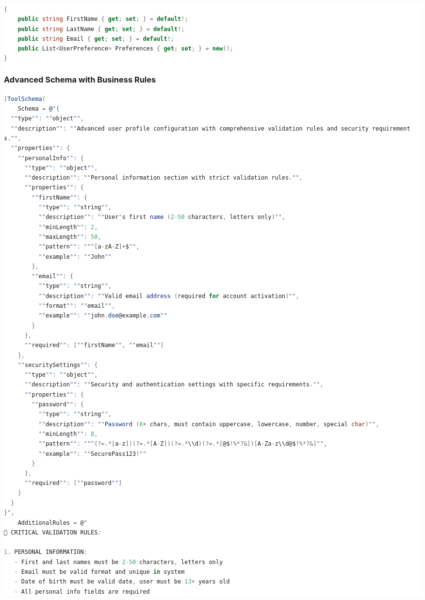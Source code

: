 ```csharp
{
    public string FirstName { get; set; } = default!;
    public string LastName { get; set; } = default!;
    public string Email { get; set; } = default!;
    public List<UserPreference> Preferences { get; set; } = new();
}
```

### Advanced Schema with Business Rules

```csharp
[ToolSchema(
    Schema = @"{
  ""type"": ""object"",
  ""description"": ""Advanced user profile configuration with comprehensive validation rules and security requirements."",
  ""properties"": {
    ""personalInfo"": {
      ""type"": ""object"",
      ""description"": ""Personal information section with strict validation rules."",
      ""properties"": {
        ""firstName"": {
          ""type"": ""string"",
          ""description"": ""User's first name (2-50 characters, letters only)"",
          ""minLength"": 2,
          ""maxLength"": 50,
          ""pattern"": ""^[a-zA-Z]+$"",
          ""example"": ""John""
        },
        ""email"": {
          ""type"": ""string"",
          ""description"": ""Valid email address (required for account activation)"",
          ""format"": ""email"",
          ""example"": ""john.doe@example.com""
        }
      },
      ""required"": [""firstName"", ""email""]
    },
    ""securitySettings"": {
      ""type"": ""object"",
      ""description"": ""Security and authentication settings with specific requirements."",
      ""properties"": {
        ""password"": {
          ""type"": ""string"",
          ""description"": ""Password (8+ chars, must contain uppercase, lowercase, number, special char)"",
          ""minLength"": 8,
          ""pattern"": ""^(?=.*[a-z])(?=.*[A-Z])(?=.*\\d)(?=.*[@$!%*?&])[A-Za-z\\d@$!%*?&]"",
          ""example"": ""SecurePass123!""
        }
      },
      ""required"": [""password""]
    }
  }
}",
    AdditionalRules = @"
🚨 CRITICAL VALIDATION RULES:

1. PERSONAL INFORMATION:
   - First and last names must be 2-50 characters, letters only
   - Email must be valid format and unique in system
   - Date of birth must be valid date, user must be 13+ years old
   - All personal info fields are required
```